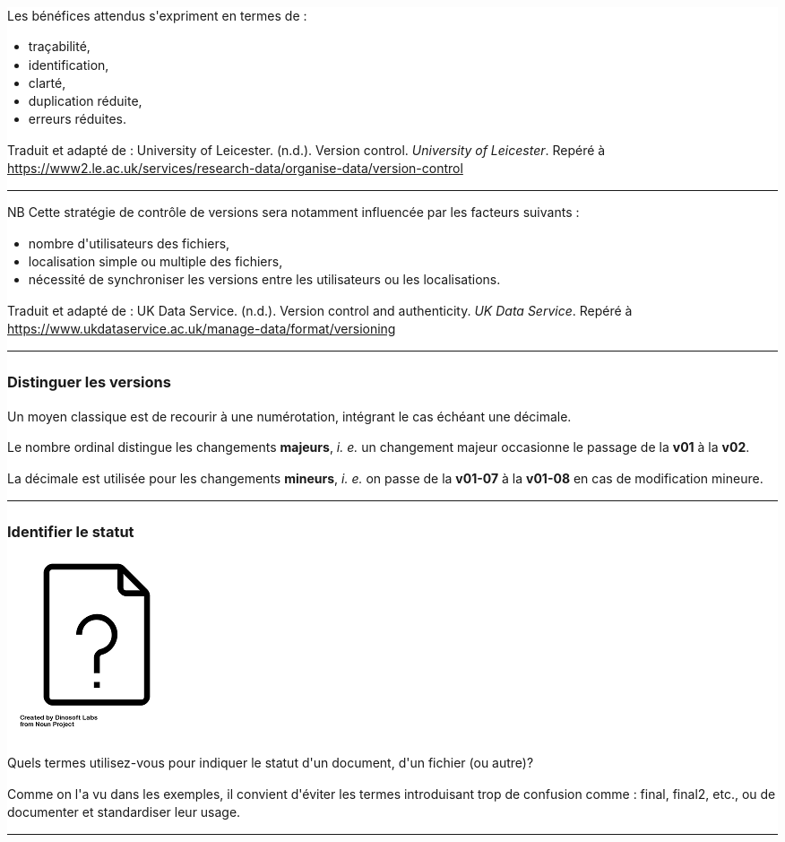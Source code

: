Les bénéfices attendus s'expriment en termes de :
* traçabilité,
* identification,
* clarté,
* duplication réduite,
* erreurs réduites.

Traduit et adapté de : University of Leicester. (n.d.). Version control. _University of Leicester_. Repéré à https://www2.le.ac.uk/services/research-data/organise-data/version-control


---

NB Cette stratégie de contrôle de versions sera notamment influencée par les facteurs suivants :

* nombre d'utilisateurs des fichiers,
* localisation simple ou multiple des fichiers,
* nécessité de synchroniser les versions entre les utilisateurs ou les localisations.

Traduit et adapté de : UK Data Service. (n.d.). Version control and authenticity. _UK Data Service_. Repéré à https://www.ukdataservice.ac.uk/manage-data/format/versioning


---

### Distinguer les versions

Un moyen classique est de recourir à une numérotation, intégrant le cas échéant une décimale.

Le nombre ordinal distingue les changements **majeurs**, _i. e._ un changement majeur occasionne le passage de la **v01** à la **v02**.

La décimale est utilisée pour les changements **mineurs**, _i. e._ on passe de la **v01-07** à la **v01-08** en cas de modification mineure.

---

### Identifier le statut

![question](img/icone_question.png)

Quels termes utilisez-vous pour indiquer le statut d'un document, d'un fichier (ou autre)?

Comme on l'a vu dans les exemples, il convient d'éviter les termes introduisant trop de confusion comme : final, final2, etc., ou de documenter et standardiser leur usage.

---
